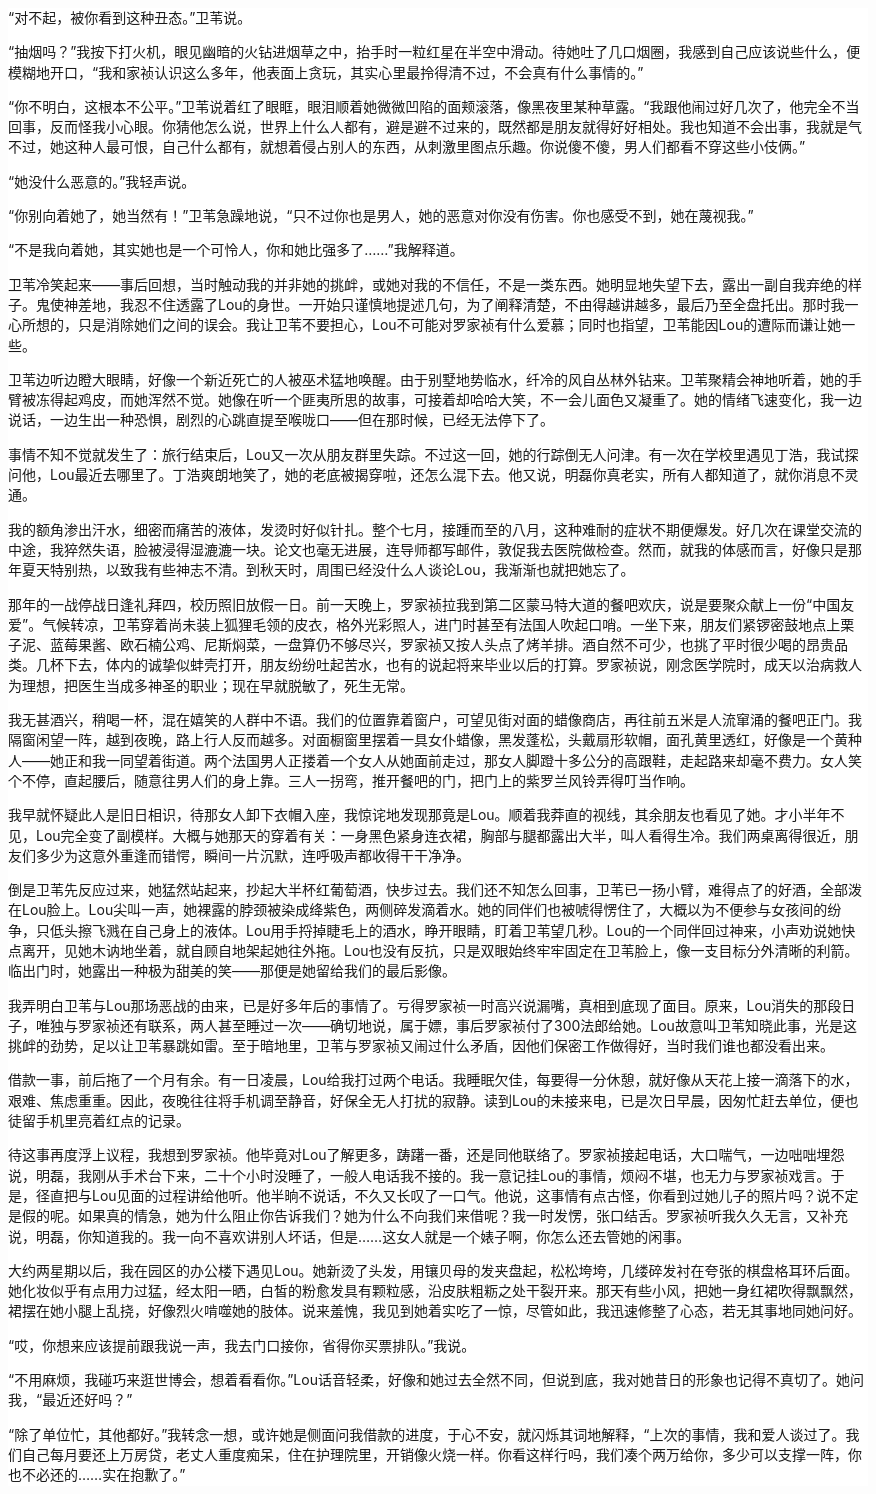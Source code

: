 “对不起，被你看到这种丑态。”卫苇说。

“抽烟吗？”我按下打火机，眼见幽暗的火钻进烟草之中，抬手时一粒红星在半空中滑动。待她吐了几口烟圈，我感到自己应该说些什么，便模糊地开口，“我和家祯认识这么多年，他表面上贪玩，其实心里最拎得清不过，不会真有什么事情的。”

“你不明白，这根本不公平。”卫苇说着红了眼眶，眼泪顺着她微微凹陷的面颊滚落，像黑夜里某种草露。“我跟他闹过好几次了，他完全不当回事，反而怪我小心眼。你猜他怎么说，世界上什么人都有，避是避不过来的，既然都是朋友就得好好相处。我也知道不会出事，我就是气不过，她这种人最可恨，自己什么都有，就想着侵占别人的东西，从刺激里图点乐趣。你说傻不傻，男人们都看不穿这些小伎俩。”

“她没什么恶意的。”我轻声说。

“你别向着她了，她当然有！”卫苇急躁地说，“只不过你也是男人，她的恶意对你没有伤害。你也感受不到，她在蔑视我。”

“不是我向着她，其实她也是一个可怜人，你和她比强多了……”我解释道。

卫苇冷笑起来——事后回想，当时触动我的并非她的挑衅，或她对我的不信任，不是一类东西。她明显地失望下去，露出一副自我弃绝的样子。鬼使神差地，我忍不住透露了Lou的身世。一开始只谨慎地提述几句，为了阐释清楚，不由得越讲越多，最后乃至全盘托出。那时我一心所想的，只是消除她们之间的误会。我让卫苇不要担心，Lou不可能对罗家祯有什么爱慕；同时也指望，卫苇能因Lou的遭际而谦让她一些。

卫苇边听边瞪大眼睛，好像一个新近死亡的人被巫术猛地唤醒。由于别墅地势临水，纤冷的风自丛林外钻来。卫苇聚精会神地听着，她的手臂被冻得起鸡皮，而她浑然不觉。她像在听一个匪夷所思的故事，可接着却哈哈大笑，不一会儿面色又凝重了。她的情绪飞速变化，我一边说话，一边生出一种恐惧，剧烈的心跳直提至喉咙口——但在那时候，已经无法停下了。

事情不知不觉就发生了：旅行结束后，Lou又一次从朋友群里失踪。不过这一回，她的行踪倒无人问津。有一次在学校里遇见丁浩，我试探问他，Lou最近去哪里了。丁浩爽朗地笑了，她的老底被揭穿啦，还怎么混下去。他又说，明磊你真老实，所有人都知道了，就你消息不灵通。

我的额角渗出汗水，细密而痛苦的液体，发烫时好似针扎。整个七月，接踵而至的八月，这种难耐的症状不期便爆发。好几次在课堂交流的中途，我猝然失语，脸被浸得湿漉漉一块。论文也毫无进展，连导师都写邮件，敦促我去医院做检查。然而，就我的体感而言，好像只是那年夏天特别热，以致我有些神志不清。到秋天时，周围已经没什么人谈论Lou，我渐渐也就把她忘了。

那年的一战停战日逢礼拜四，校历照旧放假一日。前一天晚上，罗家祯拉我到第二区蒙马特大道的餐吧欢庆，说是要聚众献上一份“中国友爱”。气候转凉，卫苇穿着尚未装上狐狸毛领的皮衣，格外光彩照人，进门时甚至有法国人吹起口哨。一坐下来，朋友们紧锣密鼓地点上栗子泥、蓝莓果酱、欧石楠公鸡、尼斯焖菜，一盘算仍不够尽兴，罗家祯又按人头点了烤羊排。酒自然不可少，也挑了平时很少喝的昂贵品类。几杯下去，体内的诚挚似蚌壳打开，朋友纷纷吐起苦水，也有的说起将来毕业以后的打算。罗家祯说，刚念医学院时，成天以治病救人为理想，把医生当成多神圣的职业；现在早就脱敏了，死生无常。

我无甚酒兴，稍喝一杯，混在嬉笑的人群中不语。我们的位置靠着窗户，可望见街对面的蜡像商店，再往前五米是人流窜涌的餐吧正门。我隔窗闲望一阵，越到夜晚，路上行人反而越多。对面橱窗里摆着一具女仆蜡像，黑发蓬松，头戴扇形软帽，面孔黄里透红，好像是一个黄种人——她正和我一同望着街道。两个法国男人正搂着一个女人从她面前走过，那女人脚蹬十多公分的高跟鞋，走起路来却毫不费力。女人笑个不停，直起腰后，随意往男人们的身上靠。三人一拐弯，推开餐吧的门，把门上的紫罗兰风铃弄得叮当作响。

我早就怀疑此人是旧日相识，待那女人卸下衣帽入座，我惊诧地发现那竟是Lou。顺着我莽直的视线，其余朋友也看见了她。才小半年不见，Lou完全变了副模样。大概与她那天的穿着有关：一身黑色紧身连衣裙，胸部与腿都露出大半，叫人看得生冷。我们两桌离得很近，朋友们多少为这意外重逢而错愕，瞬间一片沉默，连呼吸声都收得干干净净。

倒是卫苇先反应过来，她猛然站起来，抄起大半杯红葡萄酒，快步过去。我们还不知怎么回事，卫苇已一扬小臂，难得点了的好酒，全部泼在Lou脸上。Lou尖叫一声，她裸露的脖颈被染成绛紫色，两侧碎发滴着水。她的同伴们也被唬得愣住了，大概以为不便参与女孩间的纷争，只低头擦飞溅在自己身上的液体。Lou用手捋掉睫毛上的酒水，睁开眼睛，盯着卫苇望几秒。Lou的一个同伴回过神来，小声劝说她快点离开，见她木讷地坐着，就自顾自地架起她往外拖。Lou也没有反抗，只是双眼始终牢牢固定在卫苇脸上，像一支目标分外清晰的利箭。临出门时，她露出一种极为甜美的笑——那便是她留给我们的最后影像。

我弄明白卫苇与Lou那场恶战的由来，已是好多年后的事情了。亏得罗家祯一时高兴说漏嘴，真相到底现了面目。原来，Lou消失的那段日子，唯独与罗家祯还有联系，两人甚至睡过一次——确切地说，属于嫖，事后罗家祯付了300法郎给她。Lou故意叫卫苇知晓此事，光是这挑衅的劲势，足以让卫苇暴跳如雷。至于暗地里，卫苇与罗家祯又闹过什么矛盾，因他们保密工作做得好，当时我们谁也都没看出来。

借款一事，前后拖了一个月有余。有一日凌晨，Lou给我打过两个电话。我睡眠欠佳，每要得一分休憩，就好像从天花上接一滴落下的水，艰难、焦虑重重。因此，夜晚往往将手机调至静音，好保全无人打扰的寂静。读到Lou的未接来电，已是次日早晨，因匆忙赶去单位，便也徒留手机里亮着红点的记录。

待这事再度浮上议程，我想到罗家祯。他毕竟对Lou了解更多，踌躇一番，还是同他联络了。罗家祯接起电话，大口喘气，一边咄咄埋怨说，明磊，我刚从手术台下来，二十个小时没睡了，一般人电话我不接的。我一意记挂Lou的事情，烦闷不堪，也无力与罗家祯戏言。于是，径直把与Lou见面的过程讲给他听。他半晌不说话，不久又长叹了一口气。他说，这事情有点古怪，你看到过她儿子的照片吗？说不定是假的呢。如果真的情急，她为什么阻止你告诉我们？她为什么不向我们来借呢？我一时发愣，张口结舌。罗家祯听我久久无言，又补充说，明磊，你知道我的。我一向不喜欢讲别人坏话，但是……这女人就是一个婊子啊，你怎么还去管她的闲事。

大约两星期以后，我在园区的办公楼下遇见Lou。她新烫了头发，用镶贝母的发夹盘起，松松垮垮，几缕碎发衬在夸张的棋盘格耳环后面。她化妆似乎有点用力过猛，经太阳一晒，白皙的粉愈发具有颗粒感，沿皮肤粗粝之处干裂开来。那天有些小风，把她一身红裙吹得飘飘然，裙摆在她小腿上乱挠，好像烈火啃噬她的肢体。说来羞愧，我见到她着实吃了一惊，尽管如此，我迅速修整了心态，若无其事地同她问好。

“哎，你想来应该提前跟我说一声，我去门口接你，省得你买票排队。”我说。

“不用麻烦，我碰巧来逛世博会，想着看看你。”Lou话音轻柔，好像和她过去全然不同，但说到底，我对她昔日的形象也记得不真切了。她问我，“最近还好吗？”

“除了单位忙，其他都好。”我转念一想，或许她是侧面问我借款的进度，于心不安，就闪烁其词地解释，“上次的事情，我和爱人谈过了。我们自己每月要还上万房贷，老丈人重度痴呆，住在护理院里，开销像火烧一样。你看这样行吗，我们凑个两万给你，多少可以支撑一阵，你也不必还的……实在抱歉了。”
